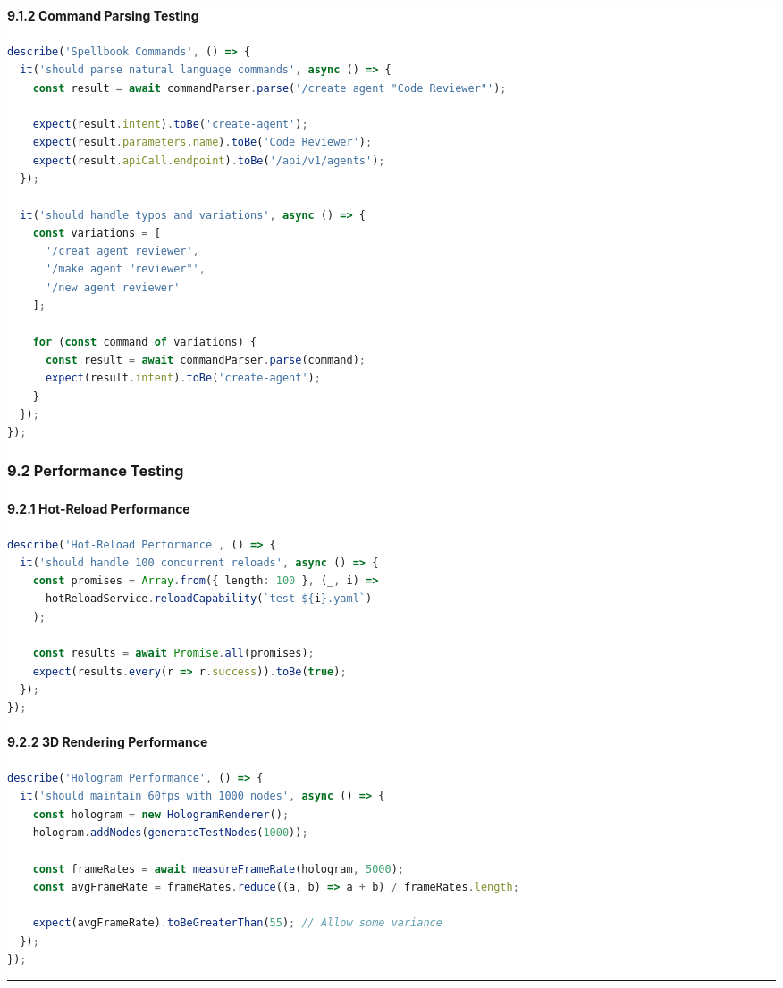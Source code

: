 #### 9.1.2 Command Parsing Testing
```typescript
describe('Spellbook Commands', () => {
  it('should parse natural language commands', async () => {
    const result = await commandParser.parse('/create agent "Code Reviewer"');
    
    expect(result.intent).toBe('create-agent');
    expect(result.parameters.name).toBe('Code Reviewer');
    expect(result.apiCall.endpoint).toBe('/api/v1/agents');
  });

  it('should handle typos and variations', async () => {
    const variations = [
      '/creat agent reviewer',
      '/make agent "reviewer"',
      '/new agent reviewer'
    ];

    for (const command of variations) {
      const result = await commandParser.parse(command);
      expect(result.intent).toBe('create-agent');
    }
  });
});
```

### 9.2 Performance Testing

#### 9.2.1 Hot-Reload Performance
```typescript
describe('Hot-Reload Performance', () => {
  it('should handle 100 concurrent reloads', async () => {
    const promises = Array.from({ length: 100 }, (_, i) =>
      hotReloadService.reloadCapability(`test-${i}.yaml`)
    );

    const results = await Promise.all(promises);
    expect(results.every(r => r.success)).toBe(true);
  });
});
```

#### 9.2.2 3D Rendering Performance
```typescript
describe('Hologram Performance', () => {
  it('should maintain 60fps with 1000 nodes', async () => {
    const hologram = new HologramRenderer();
    hologram.addNodes(generateTestNodes(1000));
    
    const frameRates = await measureFrameRate(hologram, 5000);
    const avgFrameRate = frameRates.reduce((a, b) => a + b) / frameRates.length;
    
    expect(avgFrameRate).toBeGreaterThan(55); // Allow some variance
  });
});
```

---